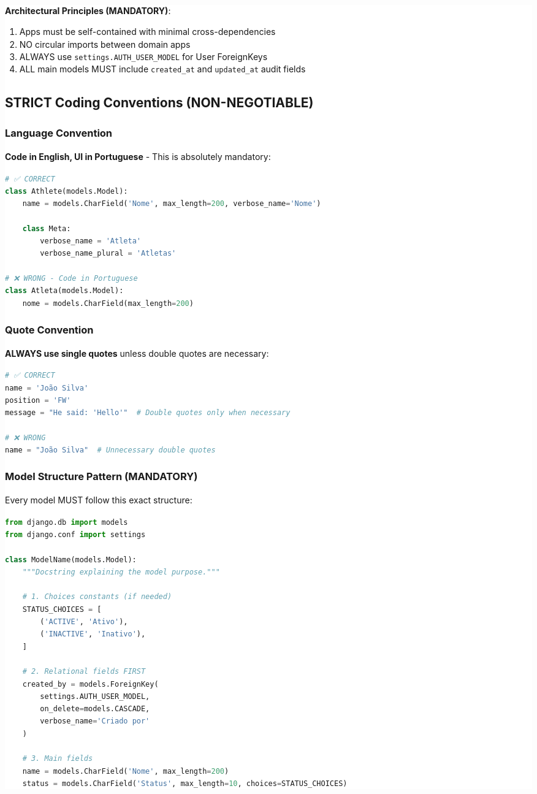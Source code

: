 **Architectural Principles (MANDATORY)**:
1. Apps must be self-contained with minimal cross-dependencies
2. NO circular imports between domain apps
3. ALWAYS use `settings.AUTH_USER_MODEL` for User ForeignKeys
4. ALL main models MUST include `created_at` and `updated_at` audit fields

## STRICT Coding Conventions (NON-NEGOTIABLE)

### Language Convention
**Code in English, UI in Portuguese** - This is absolutely mandatory:

```python
# ✅ CORRECT
class Athlete(models.Model):
    name = models.CharField('Nome', max_length=200, verbose_name='Nome')
    
    class Meta:
        verbose_name = 'Atleta'
        verbose_name_plural = 'Atletas'

# ❌ WRONG - Code in Portuguese
class Atleta(models.Model):
    nome = models.CharField(max_length=200)
```

### Quote Convention
**ALWAYS use single quotes** unless double quotes are necessary:

```python
# ✅ CORRECT
name = 'João Silva'
position = 'FW'
message = "He said: 'Hello'"  # Double quotes only when necessary

# ❌ WRONG
name = "João Silva"  # Unnecessary double quotes
```

### Model Structure Pattern (MANDATORY)

Every model MUST follow this exact structure:

```python
from django.db import models
from django.conf import settings

class ModelName(models.Model):
    """Docstring explaining the model purpose."""

    # 1. Choices constants (if needed)
    STATUS_CHOICES = [
        ('ACTIVE', 'Ativo'),
        ('INACTIVE', 'Inativo'),
    ]

    # 2. Relational fields FIRST
    created_by = models.ForeignKey(
        settings.AUTH_USER_MODEL,
        on_delete=models.CASCADE,
        verbose_name='Criado por'
    )

    # 3. Main fields
    name = models.CharField('Nome', max_length=200)
    status = models.CharField('Status', max_length=10, choices=STATUS_CHOICES)
```